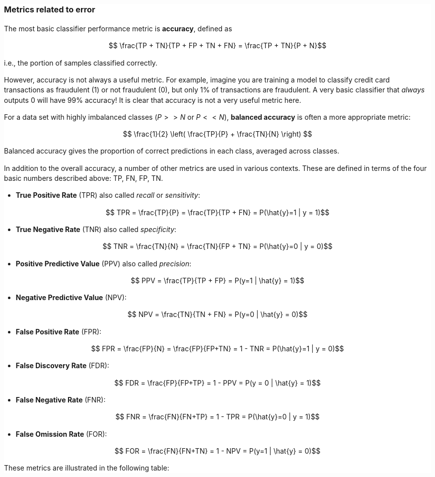 

### Metrics related to error

The most basic classifier performance metric is **accuracy**, defined as 

$$ \frac{TP + TN}{TP + FP + TN + FN} = \frac{TP + TN}{P + N}$$

i.e., the portion of samples classified correctly. 

However, accuracy is not always a useful metric. For example, imagine you are training a model to classify credit card transactions as fraudulent ($1$) or not fraudulent ($0$), but only 1% of transactions are fraudulent. A very basic classifier that *always* outputs $0$ will have 99% accuracy! It is clear that accuracy is not a very useful metric here.

For a data set with highly imbalanced classes ($P >> N$ or $P << N$), **balanced accuracy** is often a more appropriate metric:

$$ \frac{1}{2} \left( \frac{TP}{P} + \frac{TN}{N} \right) $$

Balanced accuracy gives the proportion of correct predictions in each class, averaged across classes.

In addition to the overall accuracy, a number of other metrics are used in various contexts. These are defined in terms of the four basic numbers described above: TP, FN, FP, TN.


* **True Positive Rate** (TPR) also called *recall* or *sensitivity*:

$$ TPR = \frac{TP}{P} = \frac{TP}{TP + FN} = P(\hat{y}=1 | y = 1)$$

* **True Negative Rate** (TNR) also called *specificity*:

$$ TNR = \frac{TN}{N} = \frac{TN}{FP + TN} = P(\hat{y}=0 | y = 0)$$


* **Positive Predictive Value** (PPV) also called *precision*:

$$ PPV = \frac{TP}{TP + FP} = P(y=1 | \hat{y} = 1)$$

* **Negative Predictive Value** (NPV):

$$ NPV = \frac{TN}{TN + FN} = P(y=0 | \hat{y} = 0)$$

* **False Positive Rate** (FPR):

$$ FPR = \frac{FP}{N} = \frac{FP}{FP+TN} = 1 - TNR = P(\hat{y}=1 | y = 0)$$

* **False Discovery Rate** (FDR):

$$ FDR = \frac{FP}{FP+TP} = 1 - PPV = P(y = 0 | \hat{y} = 1)$$

* **False Negative Rate** (FNR):

$$ FNR = \frac{FN}{FN+TP}  = 1 - TPR = P(\hat{y}=0 | y = 1)$$

* **False Omission Rate** (FOR):

$$ FOR = \frac{FN}{FN+TN}  = 1 - NPV = P(y=1 | \hat{y} = 0)$$

These metrics are illustrated in the following table:
